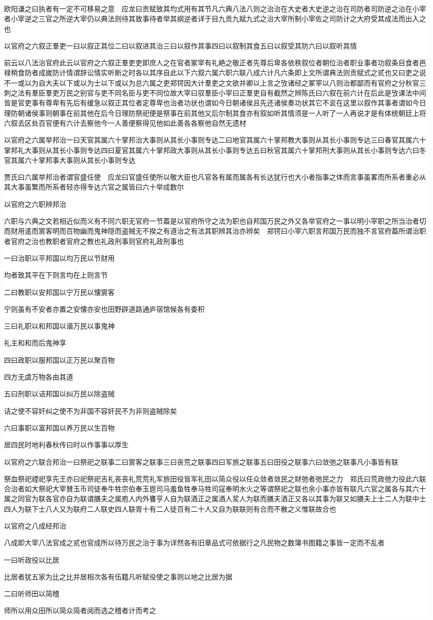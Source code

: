 欧阳谦之曰执者有一定不可移易之意　应龙曰贡赋致其均式用有其节凡六典八法八则之治治在大史者大史逆之治在司防者司防逆之治在小宰者小宰逆之三官之所逆大宰仍以典法则待其致事待者举其纲逆者详于目九贡九赋九式之治大宰所制小宰佐之司防计之大府受其成法而出入之也  

以官府之六叙正羣吏一曰以叙正其位二曰以叙进其治三曰以叙作其事四曰以叙制其食五曰以叙受其防六曰以叙听其情  

前云以八法治官府此云以官府之六叙正羣吏吏即庶人之在官者冢宰有礼絶之敬正者先尊后卑各依秩叙位者朝位治者职业事者功叙条目食者邑禄稍食防者成嵗防计情谓辞讼情实听断之时各以其序自此以下六叙六属六职六联八成六计凡六条即上文所谓典法则贡赋式之贰也又曰吏之说不一或以为自大夫以下或以为士以下或以为总六属之吏郑锷因大计羣吏之文欲并卿以上言之攷诸经之冢宰以八则治都鄙而有官府之分秋官三刺之法有羣臣羣吏万民之别官与吏不同名臣与吏不同位故大宰曰驭羣臣小宰曰正羣吏自有截然之辨陈氏曰六叙在前六计在后此是攷课法中间皆是官吏事有尊卑有先后有缓急以叙正其位者定尊卑也治者功状也谓如今日朝诸侯且先还诸侯奏功状其它不衮在这里以叙作其事者谓如今日理防朝诸侯事则朝事在前其他在后今日理防祭祀便是祭事在前其他又后尔制其食亦有叙如听其情须是一人听了一人再说才是有体统朝廷上将六叙去区处百官便有六计去察他今一人善便察得见他如此善各各察他自然无遗材  

以官府之六属举邦治一曰天官其属六十掌邦治大事则从其长小事则专达二曰地官其属六十掌邦教大事则从其长小事则专达三曰春官其属六十掌邦礼大事则从其长小事则专达四曰夏官其属六十掌邦政大事则从其长小事则专达五曰秋官其属六十掌邦刑大事则从其长小事则专达六曰冬官其属六十掌邦事大事则从其长小事则专达  

贾氏曰六属举邦治者谓官盛任使　应龙曰官盛任使所以敬大臣也凡官各有属而属各有长达犹行也大小者指事之体而言事虽畧而所系者重必从其大事虽繁而所系者轻亦得专达六官之属皆曰六十举成数尔  

以官府之六职辨邦治  

六职与六典之文若相近似而义有不同六职无官府一节葢是以官府所守之法为职也自邦国万民之外又各举官府之一事以明小宰职之所当治者切而财用逺而賔客明而百物幽而鬼神隠而盗贼无不揆之有道治之有法其职辨其治亦辨矣　郑锷曰小宰六职言邦国万民而独不言官府葢所谓治职者官府之治也教职者官府之教也礼政刑事则官府礼政刑事也  

一曰治职以平邦国以均万民以节财用  

均者致其平在下则言均在上则言节  

二曰教职以安邦国以宁万民以懐賔客  

宁则虽有不安者亦置之安懐亦安也田野辟道路通庐宿馆候各有委积  

三曰礼职以和邦国以谐万民以事鬼神  

礼主和和而后鬼神享  

四曰政职以服邦国以正万民以聚百物  

四方无虞万物各由其道  

五曰刑职以诘邦国以纠万民以除盗贼  

诘之使不容奸纠之使不为非国不容奸民不为非则盗贼除矣  

六曰事职以富邦国以养万民以生百物  

居四民时地利春秋传曰时以作事事以厚生  

以官府之六联合邦治一曰祭祀之联事二曰賔客之联事三曰丧荒之联事四曰军旅之联事五曰田役之联事六曰敛弛之联事凡小事皆有联  

祭血祭祀禋祀享先王亦曰祀祭祀吉礼丧丧礼荒荒礼军旅田役皆军礼田以简众役以任众敛者敛民之财弛者弛民之力　郑氏曰荒政弛力役此六联合治者如大祭祀大宰賛玉币司徒奉牛牲宗伯奉玉鬯司马羞鱼牲奉马牲司寇奉明水火之等谓祭祀之联也余小事亦皆有联凡六官之属各与其六十属之同官为联各官亦自为联谓膳夫之属庖人内外饔亨人自为联酒正之属酒人浆人为联而膳夫酒正又各以其事为联又如膳夫上士二人为联中士四人为联下士八人又为联府二人联史四人联胥十有二人徒百有二十人又自为联联则有合而不散之义惟联故合也  

以官府之八成经邦治  

八成即大宰八法官成之贰也官成所以待万民之治于事为详然各有旧章品式可依据行之凡民物之数簿书图籍之事皆一定而不乱者  

一曰听政役以比居  

比居者犹五家为比之比并居相次各有伍籍凡听赋役使之事则以地之比居为据  

二曰听师田以简稽  

师所以用众田所以简众简者阅而选之稽者计而考之  
